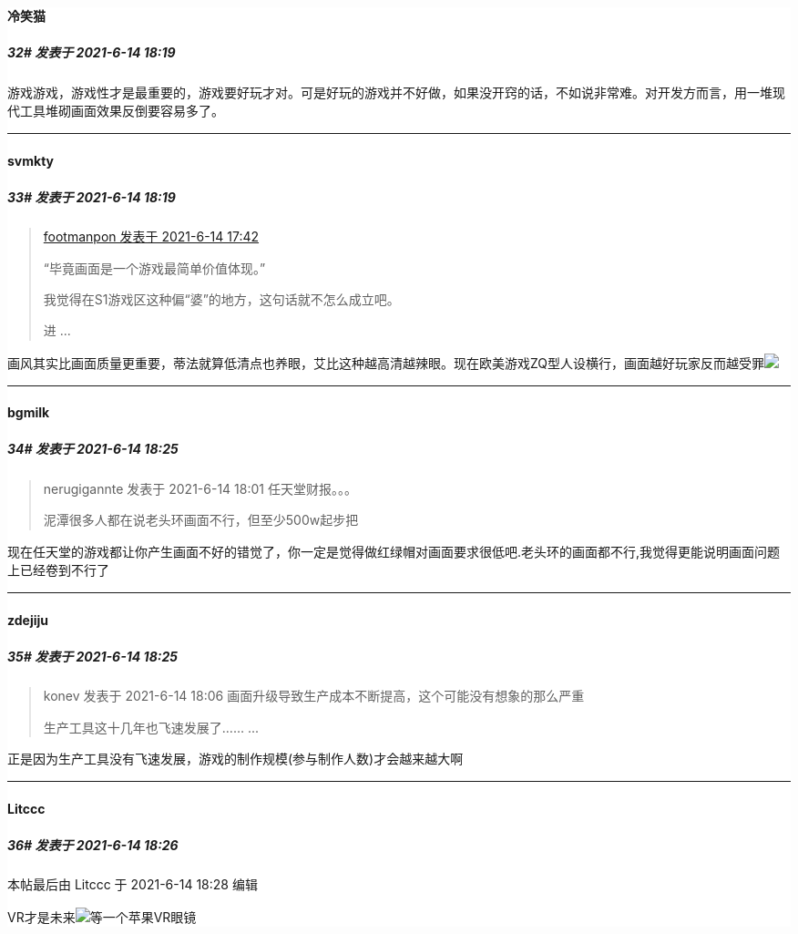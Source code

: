 ####  冷笑猫  
##### 32#       发表于 2021-6-14 18:19


游戏游戏，游戏性才是最重要的，游戏要好玩才对。可是好玩的游戏并不好做，如果没开窍的话，不如说非常难。对开发方而言，用一堆现代工具堆砌画面效果反倒要容易多了。


*****

####  svmkty  
##### 33#       发表于 2021-6-14 18:19


<blockquote><a href="httphttps://bbs.saraba1st.com/2b/forum.php?mod=redirect&amp;goto=findpost&amp;pid=51596882&amp;ptid=2009877" target="_blank">footmanpon 发表于 2021-6-14 17:42</a>

“毕竟画面是一个游戏最简单价值体现。”

我觉得在S1游戏区这种偏“婆”的地方，这句话就不怎么成立吧。

进 ...</blockquote>
画风其实比画面质量更重要，蒂法就算低清点也养眼，艾比这种越高清越辣眼。现在欧美游戏ZQ型人设横行，画面越好玩家反而越受罪<img src="https://static.saraba1st.com/image/smiley/face2017/053.png" referrerpolicy="no-referrer">


*****

####  bgmilk  
##### 34#       发表于 2021-6-14 18:25


<blockquote>nerugigannte 发表于 2021-6-14 18:01
任天堂财报。。。

泥潭很多人都在说老头环画面不行，但至少500w起步把</blockquote>
现在任天堂的游戏都让你产生画面不好的错觉了，你一定是觉得做红绿帽对画面要求很低吧.老头环的画面都不行,我觉得更能说明画面问题上已经卷到不行了


*****

####  zdejiju  
##### 35#       发表于 2021-6-14 18:25


<blockquote>konev 发表于 2021-6-14 18:06
画面升级导致生产成本不断提高，这个可能没有想象的那么严重

生产工具这十几年也飞速发展了…… ...</blockquote>
正是因为生产工具没有飞速发展，游戏的制作规模(参与制作人数)才会越来越大啊


*****

####  Litccc  
##### 36#       发表于 2021-6-14 18:26


 本帖最后由 Litccc 于 2021-6-14 18:28 编辑 

VR才是未来<img src="https://static.saraba1st.com/image/smiley/face2017/053.png" referrerpolicy="no-referrer">等一个苹果VR眼镜
